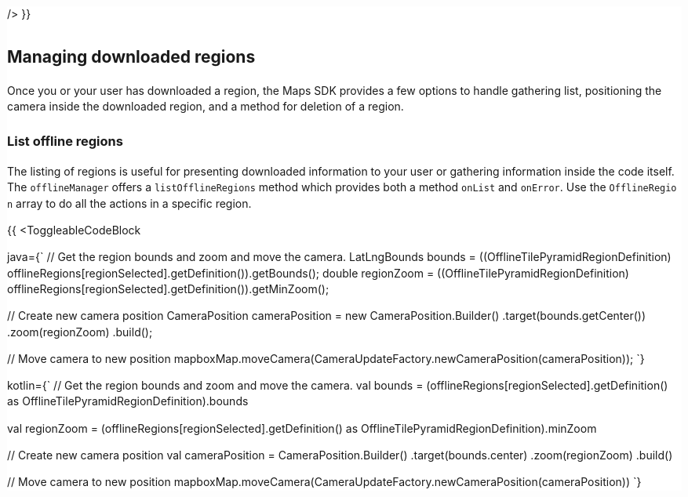 />
}}

## Managing downloaded regions

Once you or your user has downloaded a region, the Maps SDK provides a few options to handle gathering list, positioning the camera inside the downloaded region, and a method for deletion of a region.

### List offline regions

The listing of regions is useful for presenting downloaded information to your user or gathering information inside the code itself. The `offlineManager` offers a `listOfflineRegions` method which provides both a method `onList` and `onError`. Use the `OfflineRegion` array to do all the actions in a specific region.

{{
<CodeLanguageToggle id="list-offline-regions" />
<ToggleableCodeBlock

java={`
// Get the region bounds and zoom and move the camera.
LatLngBounds bounds = ((OfflineTilePyramidRegionDefinition)
  offlineRegions[regionSelected].getDefinition()).getBounds();
double regionZoom = ((OfflineTilePyramidRegionDefinition)
  offlineRegions[regionSelected].getDefinition()).getMinZoom();

// Create new camera position
CameraPosition cameraPosition = new CameraPosition.Builder()
  .target(bounds.getCenter())
  .zoom(regionZoom)
  .build();

// Move camera to new position
mapboxMap.moveCamera(CameraUpdateFactory.newCameraPosition(cameraPosition));
`}

kotlin={`
// Get the region bounds and zoom and move the camera.
val bounds = (offlineRegions[regionSelected].getDefinition() as OfflineTilePyramidRegionDefinition).bounds

val regionZoom = (offlineRegions[regionSelected].getDefinition() as OfflineTilePyramidRegionDefinition).minZoom

// Create new camera position
val cameraPosition = CameraPosition.Builder()
	.target(bounds.center)
	.zoom(regionZoom)
	.build()

// Move camera to new position
mapboxMap.moveCamera(CameraUpdateFactory.newCameraPosition(cameraPosition))
`}
